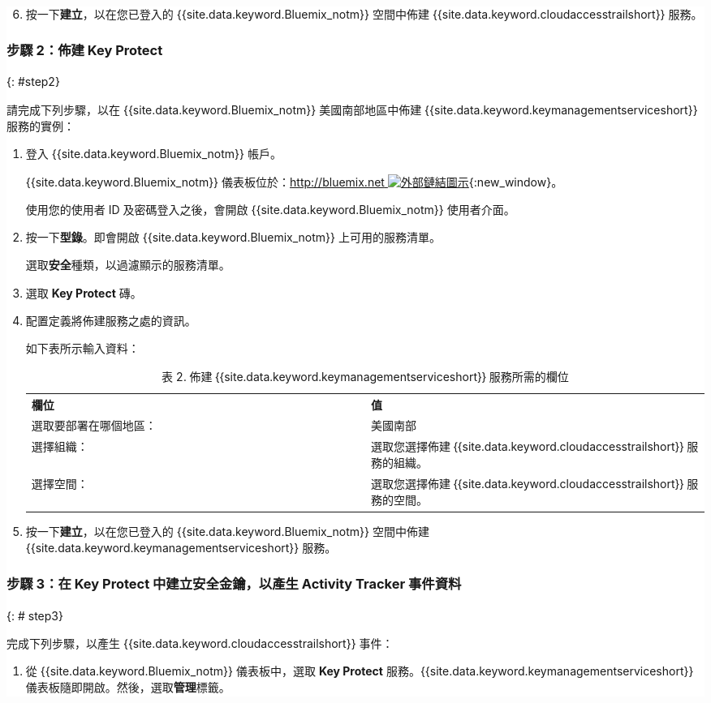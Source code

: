 6. 按一下**建立**，以在您已登入的 {{site.data.keyword.Bluemix_notm}} 空間中佈建 {{site.data.keyword.cloudaccesstrailshort}} 服務。
   

### 步驟 2：佈建 Key Protect 
{: #step2}
	
請完成下列步驟，以在 {{site.data.keyword.Bluemix_notm}} 美國南部地區中佈建 {{site.data.keyword.keymanagementserviceshort}} 服務的實例：

1. 登入 {{site.data.keyword.Bluemix_notm}} 帳戶。

    {{site.data.keyword.Bluemix_notm}} 儀表板位於：[http://bluemix.net ![外部鏈結圖示](../../icons/launch-glyph.svg "外部鏈結圖示")](http://bluemix.net){:new_window}。
	
	使用您的使用者 ID 及密碼登入之後，會開啟 {{site.data.keyword.Bluemix_notm}} 使用者介面。

2. 按一下**型錄**。即會開啟 {{site.data.keyword.Bluemix_notm}} 上可用的服務清單。

    選取**安全**種類，以過濾顯示的服務清單。

3. 選取 **Key Protect** 磚。

4. 配置定義將佈建服務之處的資訊。 

    如下表所示輸入資料： 

    <table>
	  <caption>表 2. 佈建 {{site.data.keyword.keymanagementserviceshort}} 服務所需的欄位</caption>
	  <tr>
	    <th width="50%">欄位</th>
		<th width="50%">值</th>
	  </tr>
	  <tr>
	    <td>選取要部署在哪個地區：</td>
		<td>美國南部</td>
	  </tr>
	  <tr>
	    <td>選擇組織：</td>
		<td>選取您選擇佈建 {{site.data.keyword.cloudaccesstrailshort}} 服務的組織。</td>
	  </tr>
	  <tr>
	    <td>選擇空間：</td>
		<td>選取您選擇佈建 {{site.data.keyword.cloudaccesstrailshort}} 服務的空間。</td>
	  </tr>
	</table>

5. 按一下**建立**，以在您已登入的 {{site.data.keyword.Bluemix_notm}} 空間中佈建 {{site.data.keyword.keymanagementserviceshort}} 服務。


### 步驟 3：在 Key Protect 中建立安全金鑰，以產生 Activity Tracker 事件資料 
{: # step3}

完成下列步驟，以產生 {{site.data.keyword.cloudaccesstrailshort}} 事件：

1. 從 {{site.data.keyword.Bluemix_notm}} 儀表板中，選取 **Key Protect** 服務。{{site.data.keyword.keymanagementserviceshort}} 儀表板隨即開啟。然後，選取**管理**標籤。
